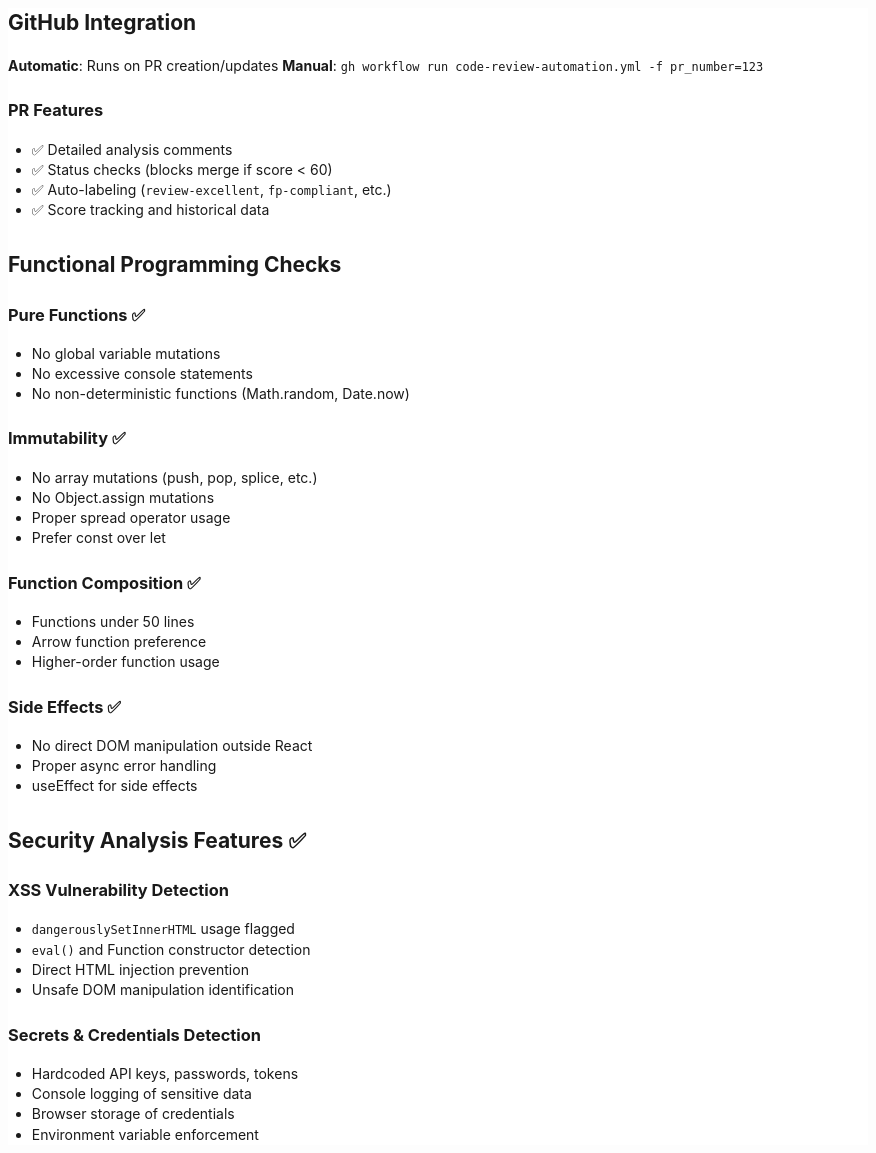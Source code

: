 ## GitHub Integration

**Automatic**: Runs on PR creation/updates
**Manual**: `gh workflow run code-review-automation.yml -f pr_number=123`

### PR Features
- ✅ Detailed analysis comments
- ✅ Status checks (blocks merge if score < 60)
- ✅ Auto-labeling (`review-excellent`, `fp-compliant`, etc.)
- ✅ Score tracking and historical data

## Functional Programming Checks

### Pure Functions ✅
- No global variable mutations
- No excessive console statements  
- No non-deterministic functions (Math.random, Date.now)

### Immutability ✅
- No array mutations (push, pop, splice, etc.)
- No Object.assign mutations
- Proper spread operator usage
- Prefer const over let

### Function Composition ✅
- Functions under 50 lines
- Arrow function preference
- Higher-order function usage

### Side Effects ✅
- No direct DOM manipulation outside React
- Proper async error handling
- useEffect for side effects

## Security Analysis Features ✅

### XSS Vulnerability Detection
- `dangerouslySetInnerHTML` usage flagged
- `eval()` and Function constructor detection
- Direct HTML injection prevention
- Unsafe DOM manipulation identification

### Secrets & Credentials Detection
- Hardcoded API keys, passwords, tokens
- Console logging of sensitive data
- Browser storage of credentials
- Environment variable enforcement
